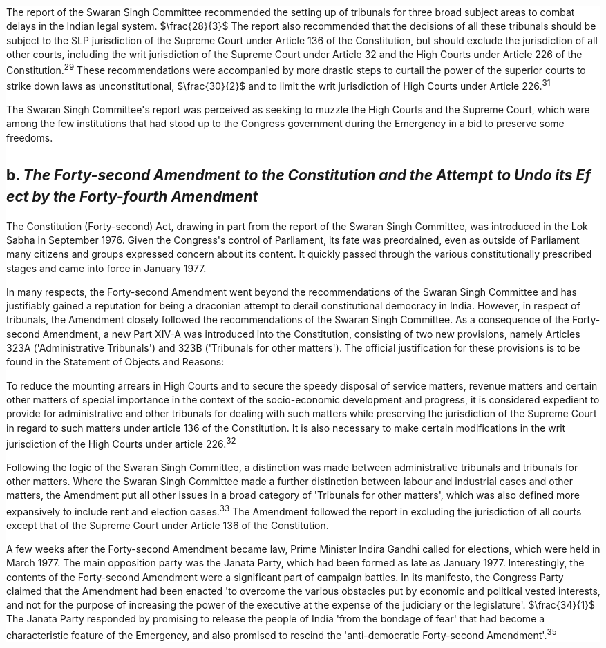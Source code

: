 The report of the Swaran Singh Committee recommended the setting up of tribunals for three broad subject areas to combat delays in the Indian legal system. $\frac{28}{3}$  The report also recommended that the decisions of all these tribunals should be subject to the SLP jurisdiction of the Supreme Court under Article 136 of the Constitution, but should exclude the jurisdiction of all other courts, including the writ jurisdiction of the Supreme Court under Article 32 and the High Courts under Article 226 of the Constitution.<sup>29</sup> These recommendations were accompanied by more drastic steps to curtail the power of the superior courts to strike down laws as unconstitutional,  $\frac{30}{2}$  and to limit the writ jurisdiction of High Courts under Article 226.<sup>31</sup>

The Swaran Singh Committee's report was perceived as seeking to muzzle the High Courts and the Supreme Court, which were among the few institutions that had stood up to the Congress government during the Emergency in a bid to preserve some freedoms.

## b. *The Forty-second Amendment to the Constitution and the Attempt to Undo its Ef ect by the Forty-fourth Amendment*

The Constitution (Forty-second) Act, drawing in part from the report of the Swaran Singh Committee, was introduced in the Lok Sabha in September 1976. Given the Congress's control of Parliament, its fate was preordained, even as outside of Parliament many citizens and groups expressed concern about its content. It quickly passed through the various constitutionally prescribed stages and came into force in January 1977.

In many respects, the Forty-second Amendment went beyond the recommendations of the Swaran Singh Committee and has justifiably gained a reputation for being a draconian attempt to derail constitutional democracy in India. However, in respect of tribunals, the Amendment closely followed the recommendations of the Swaran Singh Committee. As a consequence of the Forty-second Amendment, a new Part XIV-A was introduced into the Constitution, consisting of two new provisions, namely Articles 323A ('Administrative Tribunals') and 323B ('Tribunals for other matters'). The official justification for these provisions is to be found in the Statement of Objects and Reasons:

To reduce the mounting arrears in High Courts and to secure the speedy disposal of service matters, revenue matters and certain other matters of special importance in the context of the socio-economic development and progress, it is considered expedient to provide for administrative and other tribunals for dealing with such matters while preserving the jurisdiction of the Supreme Court in regard to such matters under article 136 of the Constitution. It is also necessary to make certain modifications in the writ jurisdiction of the High Courts under article 226.<sup>32</sup>

Following the logic of the Swaran Singh Committee, a distinction was made between administrative tribunals and tribunals for other matters. Where the Swaran Singh Committee made a further distinction between labour and industrial cases and other matters, the Amendment put all other issues in a broad category of 'Tribunals for other matters', which was also defined more expansively to include rent and election cases.<sup>33</sup> The Amendment followed the report in excluding the jurisdiction of all courts except that of the Supreme Court under Article 136 of the Constitution.

A few weeks after the Forty-second Amendment became law, Prime Minister Indira Gandhi called for elections, which were held in March 1977. The main opposition party was the Janata Party, which had been formed as late as January 1977. Interestingly, the contents of the Forty-second Amendment were a significant part of campaign battles. In its manifesto, the Congress Party claimed that the Amendment had been enacted 'to overcome the various obstacles put by economic and political vested interests, and not for the purpose of increasing the power of the executive at the expense of the judiciary or the legislature'.  $\frac{34}{1}$  The Janata Party responded by promising to release the people of India 'from the bondage of fear' that had become a characteristic feature of the Emergency, and also promised to rescind the 'anti-democratic Forty-second Amendment'.<sup>35</sup>
